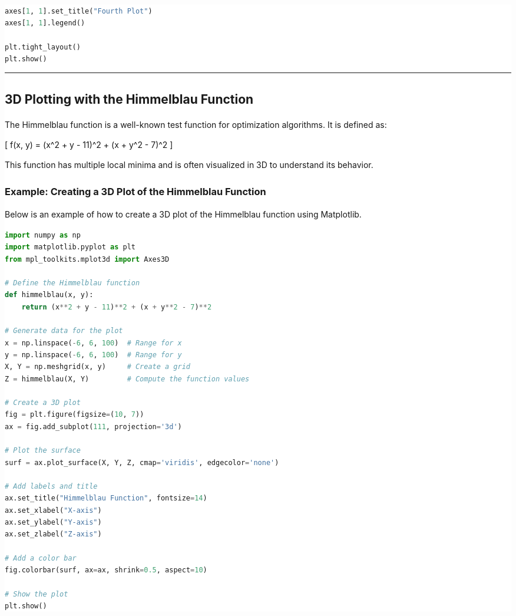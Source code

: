 ```python
axes[1, 1].set_title("Fourth Plot")
axes[1, 1].legend()

plt.tight_layout()
plt.show()
```

---


## 3D Plotting with the Himmelblau Function

The Himmelblau function is a well-known test function for optimization algorithms. It is defined as:

\[
f(x, y) = (x^2 + y - 11)^2 + (x + y^2 - 7)^2
\]

This function has multiple local minima and is often visualized in 3D to understand its behavior.

### Example: Creating a 3D Plot of the Himmelblau Function

Below is an example of how to create a 3D plot of the Himmelblau function using Matplotlib.

```python
import numpy as np
import matplotlib.pyplot as plt
from mpl_toolkits.mplot3d import Axes3D

# Define the Himmelblau function
def himmelblau(x, y):
    return (x**2 + y - 11)**2 + (x + y**2 - 7)**2

# Generate data for the plot
x = np.linspace(-6, 6, 100)  # Range for x
y = np.linspace(-6, 6, 100)  # Range for y
X, Y = np.meshgrid(x, y)     # Create a grid
Z = himmelblau(X, Y)         # Compute the function values

# Create a 3D plot
fig = plt.figure(figsize=(10, 7))
ax = fig.add_subplot(111, projection='3d')

# Plot the surface
surf = ax.plot_surface(X, Y, Z, cmap='viridis', edgecolor='none')

# Add labels and title
ax.set_title("Himmelblau Function", fontsize=14)
ax.set_xlabel("X-axis")
ax.set_ylabel("Y-axis")
ax.set_zlabel("Z-axis")

# Add a color bar
fig.colorbar(surf, ax=ax, shrink=0.5, aspect=10)

# Show the plot
plt.show()
```
